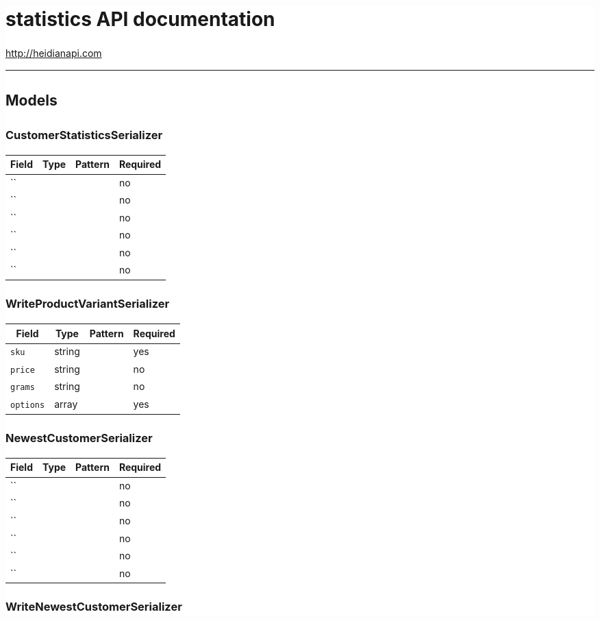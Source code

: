 # statistics API documentation
http://heidianapi.com

---

## Models

### CustomerStatisticsSerializer

| Field | Type | Pattern | Required |
| ----- | ---- | ------- | -------- |
| `` |  | ` ` | no |
| `` |  | ` ` | no |
| `` |  | ` ` | no |
| `` |  | ` ` | no |
| `` |  | ` ` | no |
| `` |  | ` ` | no |

### WriteProductVariantSerializer

| Field | Type | Pattern | Required |
| ----- | ---- | ------- | -------- |
| `sku` | string | ` ` | yes |
| `price` | string | ` ` | no |
| `grams` | string | ` ` | no |
| `options` | array | ` ` | yes |

### NewestCustomerSerializer

| Field | Type | Pattern | Required |
| ----- | ---- | ------- | -------- |
| `` |  | ` ` | no |
| `` |  | ` ` | no |
| `` |  | ` ` | no |
| `` |  | ` ` | no |
| `` |  | ` ` | no |
| `` |  | ` ` | no |

### WriteNewestCustomerSerializer
